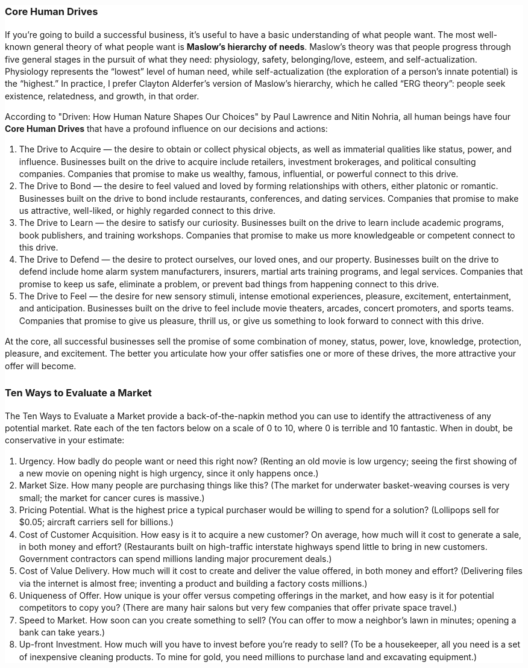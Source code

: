 ### Core Human Drives

If you’re going to build a successful business, it’s useful to have a basic understanding of what people want. The most well-known general theory of what people want is **Maslow’s hierarchy of needs**. Maslow’s theory was that people progress through five general stages in the pursuit of what they need: physiology, safety, belonging/love, esteem, and self-actualization. Physiology represents the “lowest” level of human need, while self-actualization (the exploration of a person’s innate potential) is the “highest.” In practice, I prefer Clayton Alderfer’s version of Maslow’s hierarchy, which he called “ERG theory”: people seek existence, relatedness, and growth, in that order.

According to "Driven: How Human Nature Shapes Our Choices" by Paul Lawrence and Nitin Nohria, all human beings have four **Core Human Drives** that have a profound influence on our decisions and actions: 
1. The Drive to Acquire — the desire to obtain or collect physical objects, as well as immaterial qualities like status, power, and influence. Businesses built on the drive to acquire include retailers, investment brokerages, and political consulting companies. Companies that promise to make us wealthy, famous, influential, or powerful connect to this drive.
2. The Drive to Bond — the desire to feel valued and loved by forming relationships with others, either platonic or romantic. Businesses built on the drive to bond include restaurants, conferences, and dating services. Companies that promise to make us attractive, well-liked, or highly regarded connect to this drive. 
3. The Drive to Learn — the desire to satisfy our curiosity. Businesses built on the drive to learn include academic programs, book publishers, and training workshops. Companies that promise to make us more knowledgeable or competent connect to this drive. 
4. The Drive to Defend — the desire to protect ourselves, our loved ones, and our property. Businesses built on the drive to defend include home alarm system manufacturers, insurers, martial arts training programs, and legal services. Companies that promise to keep us safe, eliminate a problem, or prevent bad things from happening connect to this drive. 
5. The Drive to Feel — the desire for new sensory stimuli, intense emotional experiences, pleasure, excitement, entertainment, and anticipation. Businesses built on the drive to feel include movie theaters, arcades, concert promoters, and sports teams. Companies that promise to give us pleasure, thrill us, or give us something to look forward to connect with this drive.

At the core, all successful businesses sell the promise of some combination of money, status, power, love, knowledge, protection, pleasure, and excitement. The better you articulate how your offer satisfies one or more of these drives, the more attractive your offer will become.

### Ten Ways to Evaluate a Market

The Ten Ways to Evaluate a Market provide a back-of-the-napkin method you can use to identify the attractiveness of any potential market. Rate each of the ten factors below on a scale of 0 to 10, where 0 is terrible and 10 fantastic. When in doubt, be conservative in your estimate: 

1. Urgency. How badly do people want or need this right now? (Renting an old movie is low urgency; seeing the first showing of a new movie on opening night is high urgency, since it only happens once.) 
2. Market Size. How many people are purchasing things like this? (The market for underwater basket-weaving courses is very small; the market for cancer cures is massive.) 
3. Pricing Potential. What is the highest price a typical purchaser would be willing to spend for a solution? (Lollipops sell for $0.05; aircraft carriers sell for billions.) 
4. Cost of Customer Acquisition. How easy is it to acquire a new customer? On average, how much will it cost to generate a sale, in both money and effort? (Restaurants built on high-traffic interstate highways spend little to bring in new customers. Government contractors can spend millions landing major procurement deals.) 
5. Cost of Value Delivery. How much will it cost to create and deliver the value offered, in both money and effort? (Delivering files via the internet is almost free; inventing a product and building a factory costs millions.) 
6. Uniqueness of Offer. How unique is your offer versus competing offerings in the market, and how easy is it for potential competitors to copy you? (There are many hair salons but very few companies that offer private space travel.)
7. Speed to Market. How soon can you create something to sell? (You can offer to mow a neighbor’s lawn in minutes; opening a bank can take years.) 
8. Up-front Investment. How much will you have to invest before you’re ready to sell? (To be a housekeeper, all you need is a set of inexpensive cleaning products. To mine for gold, you need millions to purchase land and excavating equipment.) 